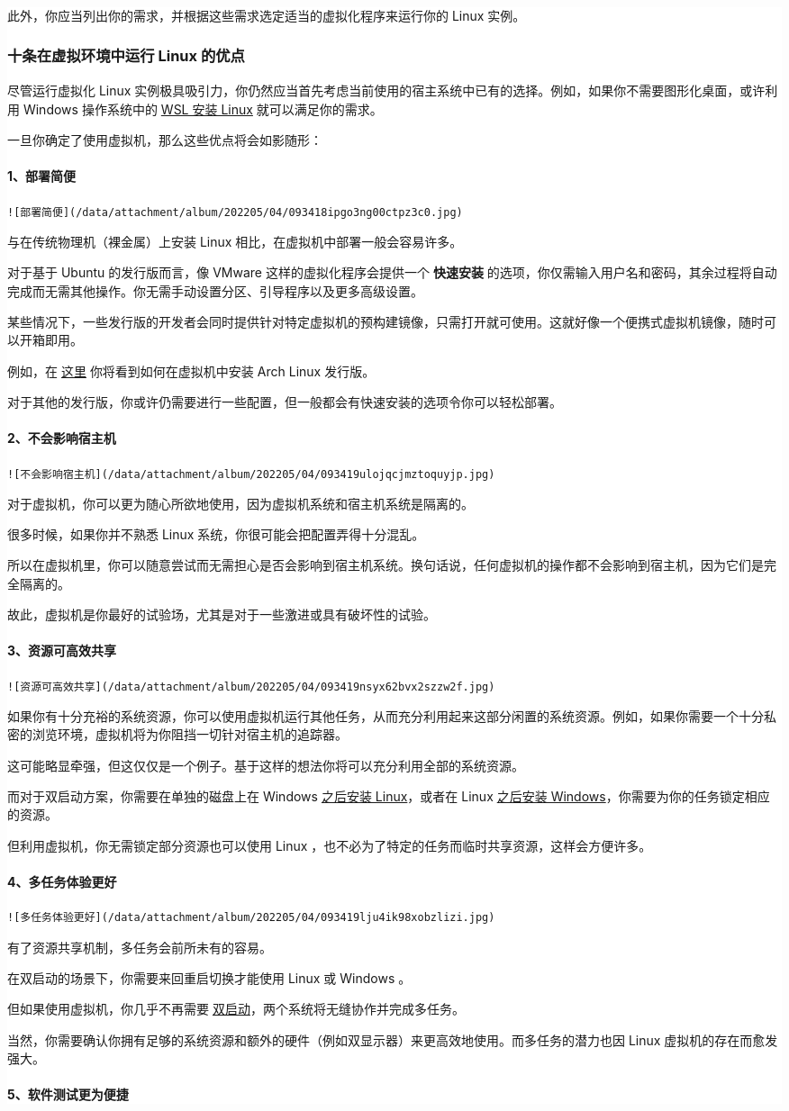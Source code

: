 此外，你应当列出你的需求，并根据这些需求选定适当的虚拟化程序来运行你的 Linux 实例。

### 十条在虚拟环境中运行 Linux 的优点

尽管运行虚拟化 Linux 实例极具吸引力，你仍然应当首先考虑当前使用的宿主系统中已有的选择。例如，如果你不需要图形化桌面，或许利用 Windows 操作系统中的 [WSL 安装 Linux](https://itsfoss.com/install-bash-on-windows/) 就可以满足你的需求。

一旦你确定了使用虚拟机，那么这些优点将会如影随形：

#### 1、部署简便

`![部署简便](/data/attachment/album/202205/04/093418ipgo3ng00ctpz3c0.jpg)`

与在传统物理机（裸金属）上安装 Linux 相比，在虚拟机中部署一般会容易许多。

对于基于 Ubuntu 的发行版而言，像 VMware 这样的虚拟化程序会提供一个 **快速安装** 的选项，你仅需输入用户名和密码，其余过程将自动完成而无需其他操作。你无需手动设置分区、引导程序以及更多高级设置。

某些情况下，一些发行版的开发者会同时提供针对特定虚拟机的预构建镜像，只需打开就可使用。这就好像一个便携式虚拟机镜像，随时可以开箱即用。

例如，在 [这里](https://itsfoss.com/install-arch-linux-virtualbox/) 你将看到如何在虚拟机中安装 Arch Linux 发行版。

对于其他的发行版，你或许仍需要进行一些配置，但一般都会有快速安装的选项令你可以轻松部署。

#### 2、不会影响宿主机

`![不会影响宿主机](/data/attachment/album/202205/04/093419ulojqcjmztoquyjp.jpg)`

对于虚拟机，你可以更为随心所欲地使用，因为虚拟机系统和宿主机系统是隔离的。

很多时候，如果你并不熟悉 Linux 系统，你很可能会把配置弄得十分混乱。

所以在虚拟机里，你可以随意尝试而无需担心是否会影响到宿主机系统。换句话说，任何虚拟机的操作都不会影响到宿主机，因为它们是完全隔离的。

故此，虚拟机是你最好的试验场，尤其是对于一些激进或具有破坏性的试验。

#### 3、资源可高效共享

`![资源可高效共享](/data/attachment/album/202205/04/093419nsyx62bvx2szzw2f.jpg)`

如果你有十分充裕的系统资源，你可以使用虚拟机运行其他任务，从而充分利用起来这部分闲置的系统资源。例如，如果你需要一个十分私密的浏览环境，虚拟机将为你阻挡一切针对宿主机的追踪器。

这可能略显牵强，但这仅仅是一个例子。基于这样的想法你将可以充分利用全部的系统资源。

而对于双启动方案，你需要在单独的磁盘上在 Windows [之后安装 Linux](https://itsfoss.com/dual-boot-hdd-ssd/)，或者在 Linux [之后安装 Windows](https://itsfoss.com/install-windows-after-ubuntu-dual-boot/)，你需要为你的任务锁定相应的资源。

但利用虚拟机，你无需锁定部分资源也可以使用 Linux ，也不必为了特定的任务而临时共享资源，这样会方便许多。

#### 4、多任务体验更好

`![多任务体验更好](/data/attachment/album/202205/04/093419lju4ik98xobzlizi.jpg)`

有了资源共享机制，多任务会前所未有的容易。

在双启动的场景下，你需要来回重启切换才能使用 Linux 或 Windows 。

但如果使用虚拟机，你几乎不再需要 [双启动](https://itsfoss.com/dual-boot-fedora-windows/)，两个系统将无缝协作并完成多任务。

当然，你需要确认你拥有足够的系统资源和额外的硬件（例如双显示器）来更高效地使用。而多任务的潜力也因 Linux 虚拟机的存在而愈发强大。

#### 5、软件测试更为便捷

